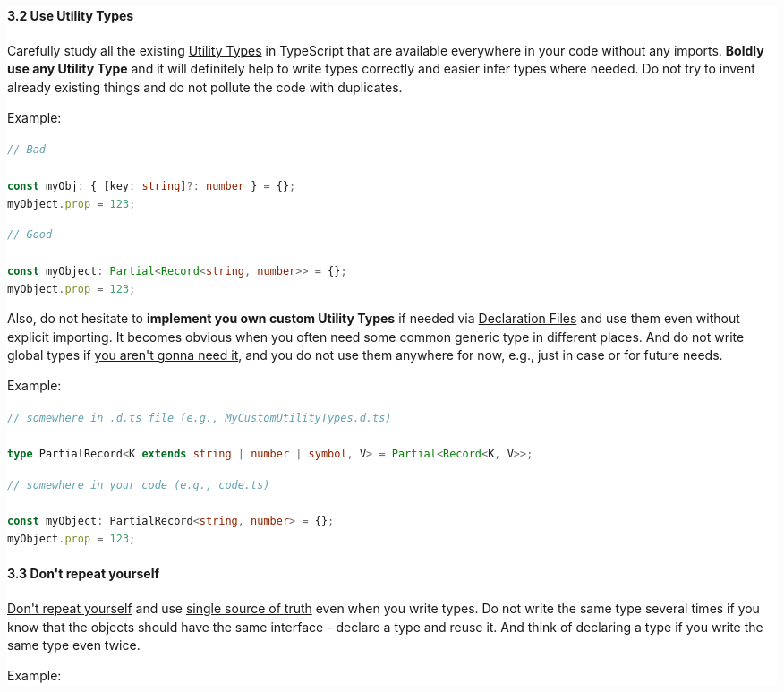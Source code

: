 #### **3.2 Use Utility Types**

Carefully study all the existing
[Utility Types](https://www.typescriptlang.org/docs/handbook/utility-types.html)
in TypeScript that are available everywhere in your code without any imports.
**Boldly use any Utility Type** and it will definitely help to write types
correctly and easier infer types where needed. Do not try to invent already
existing things and do not pollute the code with duplicates.

Example:

```typescript
// Bad

const myObj: { [key: string]?: number } = {};
myObject.prop = 123;
```

```typescript
// Good

const myObject: Partial<Record<string, number>> = {};
myObject.prop = 123;
```

Also, do not hesitate to **implement you own custom Utility Types** if needed
via [Declaration Files](ts-declaration-files/README.md) and use them even
without explicit importing. It becomes obvious when you often need some common
generic type in different places. And do not write global types if
[you aren't gonna need it](https://en.wikipedia.org/wiki/You_aren%27t_gonna_need_it),
and you do not use them anywhere for now, e.g., just in case or for future needs.

Example:

```typescript
// somewhere in .d.ts file (e.g., MyCustomUtilityTypes.d.ts)

type PartialRecord<K extends string | number | symbol, V> = Partial<Record<K, V>>;
```

```typescript
// somewhere in your code (e.g., code.ts)

const myObject: PartialRecord<string, number> = {};
myObject.prop = 123;
```

#### **3.3 Don't repeat yourself**

[Don't repeat yourself](https://en.wikipedia.org/wiki/Don%27t_repeat_yourself)
and use
[single source of truth](https://en.wikipedia.org/wiki/Single_source_of_truth)
even when you write types. Do not write the same type several times if you know
that the objects should have the same interface - declare a type and reuse it.
And think of declaring a type if you write the same type even twice.

Example:

